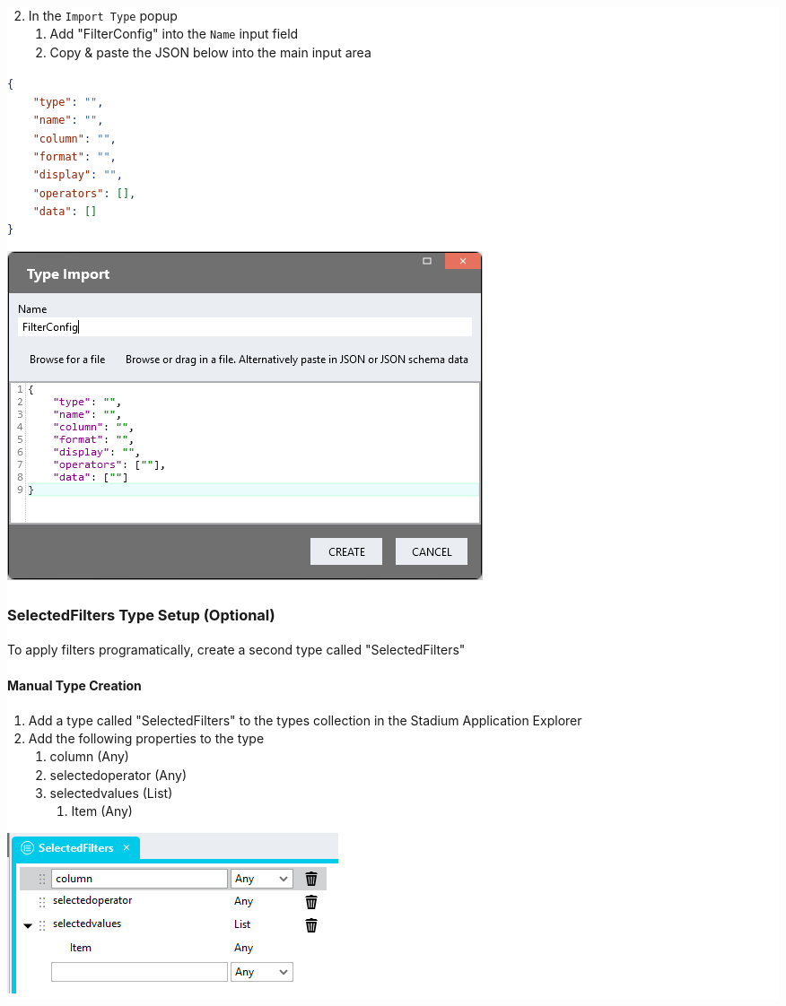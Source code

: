 2. In the `Import Type` popup
    1. Add "FilterConfig" into the `Name` input field
    2. Copy & paste the JSON below into the main input area

```json
{
	"type": "",
	"name": "",
	"column": "",
    "format": "",
    "display": "",
    "operators": [],
    "data": []
}
```

![](images/TypeImportPopup.png)

### SelectedFilters Type Setup (Optional)
To apply filters programatically, create a second type called "SelectedFilters"

#### Manual Type Creation
1. Add a type called "SelectedFilters" to the types collection in the Stadium Application Explorer
1. Add the following properties to the type
   1. column (Any)
   2. selectedoperator (Any)
   3. selectedvalues (List)
      1. Item (Any)

![Applied Filters Type](images/AppliedFiltersType.png)

